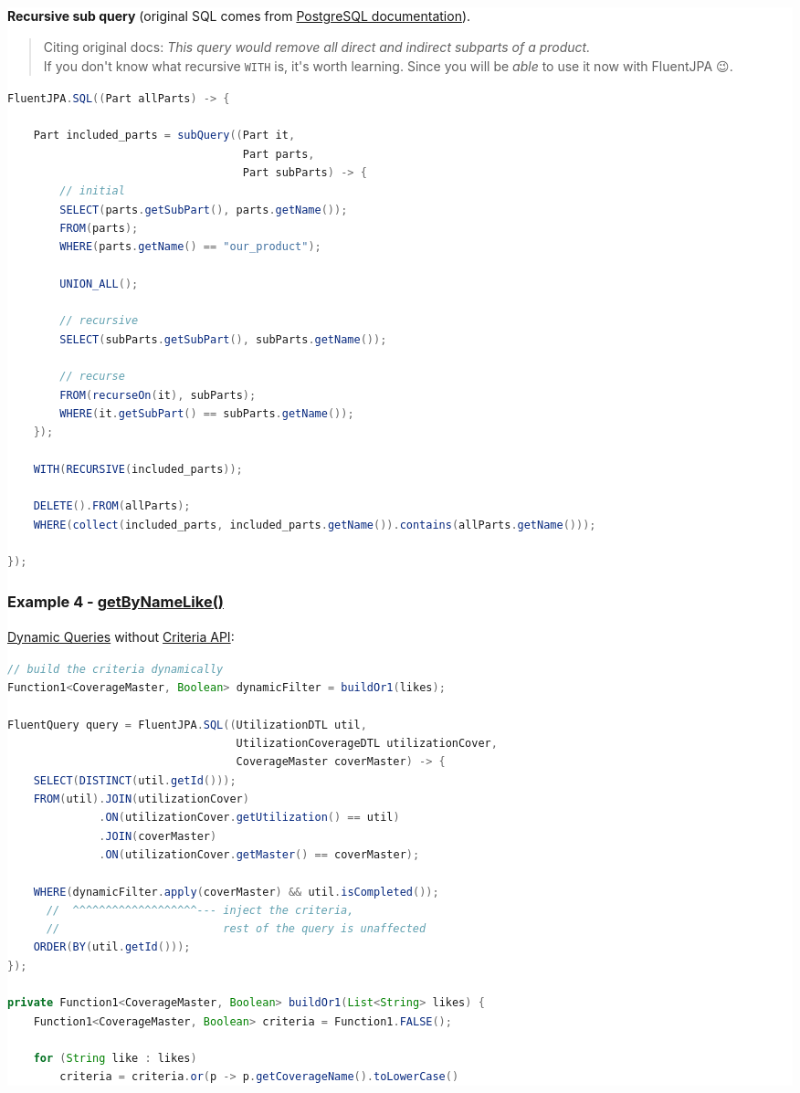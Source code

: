 **Recursive sub query** (original SQL comes from [PostgreSQL documentation](https://www.postgresql.org/docs/current/queries-with.html)).

> Citing original docs: *This query would remove all direct and indirect subparts of a product.*  
> If you don't know what recursive `WITH` is, it's worth learning. Since you will be *able* to use it now with FluentJPA :wink:.

```java
FluentJPA.SQL((Part allParts) -> {

    Part included_parts = subQuery((Part it,
                                    Part parts,
                                    Part subParts) -> {
        // initial
        SELECT(parts.getSubPart(), parts.getName());
        FROM(parts);
        WHERE(parts.getName() == "our_product");

        UNION_ALL();

        // recursive
        SELECT(subParts.getSubPart(), subParts.getName());

        // recurse
        FROM(recurseOn(it), subParts);
        WHERE(it.getSubPart() == subParts.getName());
    });

    WITH(RECURSIVE(included_parts));

    DELETE().FROM(allParts);
    WHERE(collect(included_parts, included_parts.getName()).contains(allParts.getName()));

});
```

### Example 4 - [getByNameLike()](src/test/java/co/streamx/fluent/JPA/GrammarTest.java#L295-L316)

[Dynamic Queries](https://github.com/streamx-co/FluentJPA/wiki/Dynamic-Queries) without [Criteria API](https://en.wikibooks.org/wiki/Java_Persistence/Criteria):

```java
// build the criteria dynamically
Function1<CoverageMaster, Boolean> dynamicFilter = buildOr1(likes);

FluentQuery query = FluentJPA.SQL((UtilizationDTL util,
                                   UtilizationCoverageDTL utilizationCover,
                                   CoverageMaster coverMaster) -> {
    SELECT(DISTINCT(util.getId()));
    FROM(util).JOIN(utilizationCover)
              .ON(utilizationCover.getUtilization() == util)
              .JOIN(coverMaster)
              .ON(utilizationCover.getMaster() == coverMaster);

    WHERE(dynamicFilter.apply(coverMaster) && util.isCompleted());
      //  ^^^^^^^^^^^^^^^^^^^--- inject the criteria,
      //                         rest of the query is unaffected
    ORDER(BY(util.getId()));
});

private Function1<CoverageMaster, Boolean> buildOr1(List<String> likes) {
    Function1<CoverageMaster, Boolean> criteria = Function1.FALSE();

    for (String like : likes)
        criteria = criteria.or(p -> p.getCoverageName().toLowerCase()
```